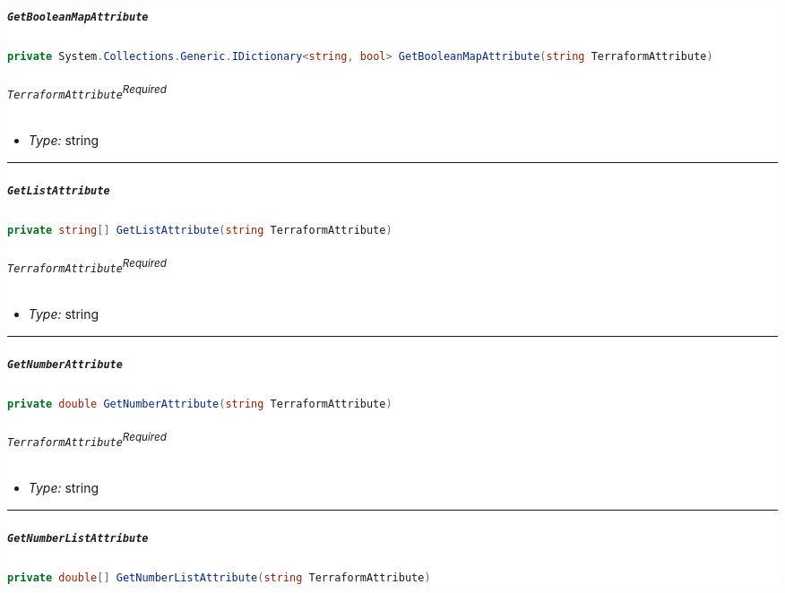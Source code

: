 ##### `GetBooleanMapAttribute` <a name="GetBooleanMapAttribute" id="@cdktf/provider-vsphere.dataVsphereVappContainer.DataVsphereVappContainer.getBooleanMapAttribute"></a>

```csharp
private System.Collections.Generic.IDictionary<string, bool> GetBooleanMapAttribute(string TerraformAttribute)
```

###### `TerraformAttribute`<sup>Required</sup> <a name="TerraformAttribute" id="@cdktf/provider-vsphere.dataVsphereVappContainer.DataVsphereVappContainer.getBooleanMapAttribute.parameter.terraformAttribute"></a>

- *Type:* string

---

##### `GetListAttribute` <a name="GetListAttribute" id="@cdktf/provider-vsphere.dataVsphereVappContainer.DataVsphereVappContainer.getListAttribute"></a>

```csharp
private string[] GetListAttribute(string TerraformAttribute)
```

###### `TerraformAttribute`<sup>Required</sup> <a name="TerraformAttribute" id="@cdktf/provider-vsphere.dataVsphereVappContainer.DataVsphereVappContainer.getListAttribute.parameter.terraformAttribute"></a>

- *Type:* string

---

##### `GetNumberAttribute` <a name="GetNumberAttribute" id="@cdktf/provider-vsphere.dataVsphereVappContainer.DataVsphereVappContainer.getNumberAttribute"></a>

```csharp
private double GetNumberAttribute(string TerraformAttribute)
```

###### `TerraformAttribute`<sup>Required</sup> <a name="TerraformAttribute" id="@cdktf/provider-vsphere.dataVsphereVappContainer.DataVsphereVappContainer.getNumberAttribute.parameter.terraformAttribute"></a>

- *Type:* string

---

##### `GetNumberListAttribute` <a name="GetNumberListAttribute" id="@cdktf/provider-vsphere.dataVsphereVappContainer.DataVsphereVappContainer.getNumberListAttribute"></a>

```csharp
private double[] GetNumberListAttribute(string TerraformAttribute)
```
